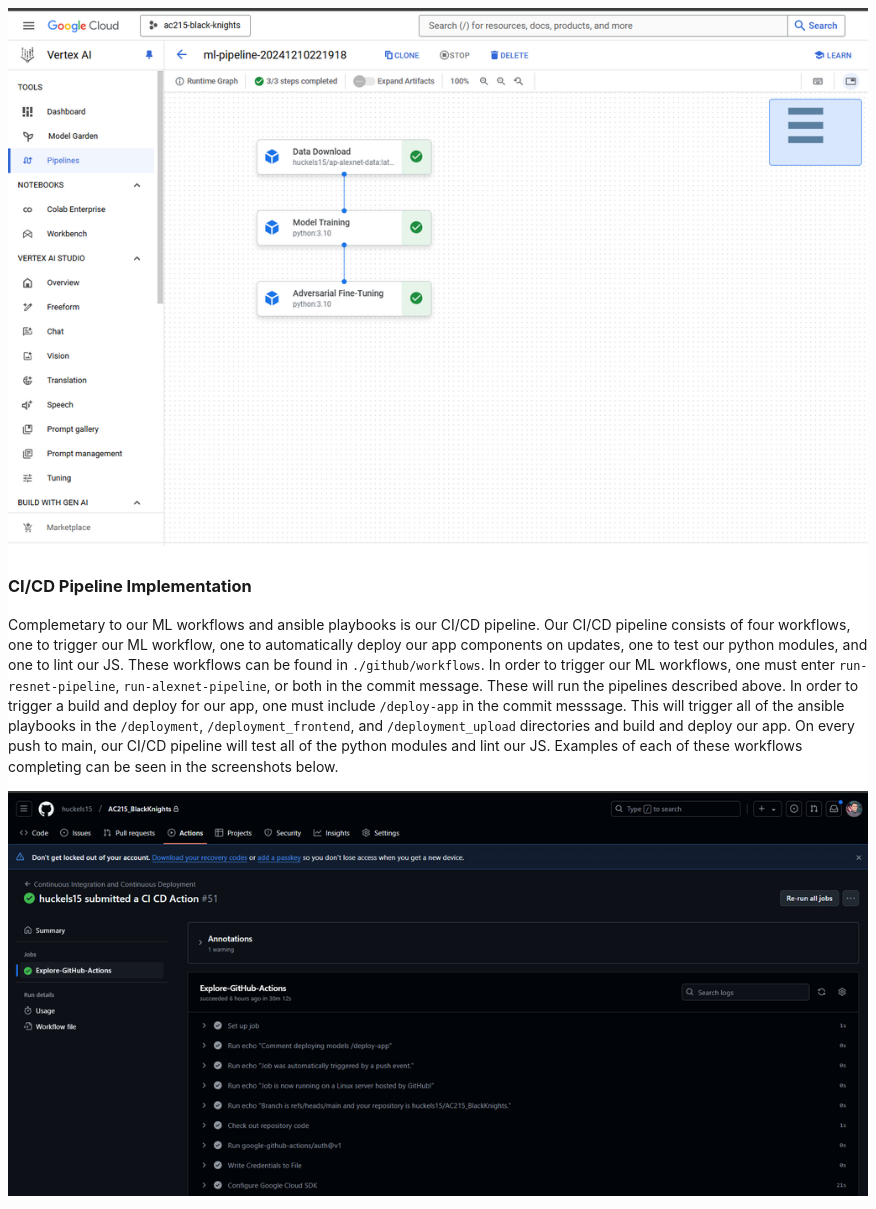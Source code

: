 ![](deliverables/images_new/alex_pipe.png)

### CI/CD Pipeline Implementation

Complemetary to our ML workflows and ansible playbooks is our CI/CD pipeline. Our CI/CD pipeline consists of four workflows, one to trigger our ML workflow, one to automatically deploy our app components on updates, one to test our python modules, and one to lint our JS. These workflows can be found in `./github/workflows`. In order to trigger our ML workflows, one must enter `run-resnet-pipeline`, `run-alexnet-pipeline`, or both in the commit message. These will run the pipelines described above. In order to trigger a build and deploy for our app, one must include `/deploy-app` in the commit messsage. This will trigger all of the ansible playbooks in the `/deployment`, `/deployment_frontend`, and `/deployment_upload` directories and build and deploy our app. On every push to main, our CI/CD pipeline will test all of the python modules and lint our JS. Examples of each of these workflows completing can be seen in the screenshots below.

![](deliverables/images_new/deploy_action.png)
